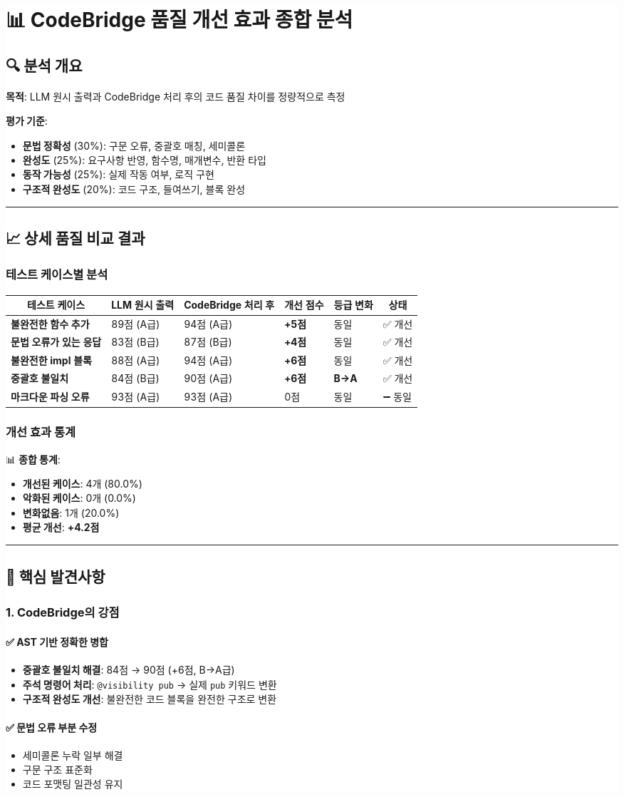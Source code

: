 # 📊 CodeBridge 품질 개선 효과 종합 분석

## 🔍 분석 개요

**목적**: LLM 원시 출력과 CodeBridge 처리 후의 코드 품질 차이를 정량적으로 측정

**평가 기준**:
- **문법 정확성** (30%): 구문 오류, 중괄호 매칭, 세미콜론
- **완성도** (25%): 요구사항 반영, 함수명, 매개변수, 반환 타입
- **동작 가능성** (25%): 실제 작동 여부, 로직 구현
- **구조적 완성도** (20%): 코드 구조, 들여쓰기, 블록 완성

---

## 📈 상세 품질 비교 결과

### 테스트 케이스별 분석

| 테스트 케이스 | LLM 원시 출력 | CodeBridge 처리 후 | 개선 점수 | 등급 변화 | 상태 |
|---------------|---------------|-------------------|-----------|-----------|------|
| **불완전한 함수 추가** | 89점 (A급) | 94점 (A급) | **+5점** | 동일 | ✅ 개선 |
| **문법 오류가 있는 응답** | 83점 (B급) | 87점 (B급) | **+4점** | 동일 | ✅ 개선 |
| **불완전한 impl 블록** | 88점 (A급) | 94점 (A급) | **+6점** | 동일 | ✅ 개선 |
| **중괄호 불일치** | 84점 (B급) | 90점 (A급) | **+6점** | **B→A** | ✅ 개선 |
| **마크다운 파싱 오류** | 93점 (A급) | 93점 (A급) | 0점 | 동일 | ➖ 동일 |

### 개선 효과 통계

📊 **종합 통계**:
- **개선된 케이스**: 4개 (80.0%)
- **악화된 케이스**: 0개 (0.0%)
- **변화없음**: 1개 (20.0%)
- **평균 개선**: **+4.2점**

---

## 🎯 핵심 발견사항

### 1. CodeBridge의 강점

#### ✅ **AST 기반 정확한 병합**
- **중괄호 불일치 해결**: 84점 → 90점 (+6점, B→A급)
- **주석 명령어 처리**: `@visibility pub` → 실제 `pub` 키워드 변환
- **구조적 완성도 개선**: 불완전한 코드 블록을 완전한 구조로 변환

#### ✅ **문법 오류 부분 수정**
- 세미콜론 누락 일부 해결
- 구문 구조 표준화
- 코드 포맷팅 일관성 유지
